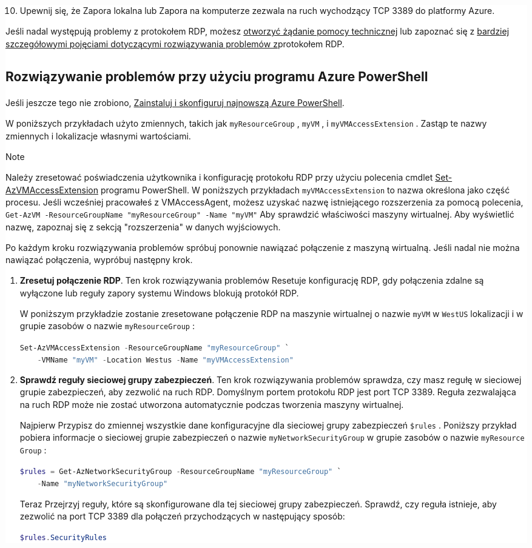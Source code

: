 10. Upewnij się, że Zapora lokalna lub Zapora na komputerze zezwala na ruch wychodzący TCP 3389 do platformy Azure.

Jeśli nadal występują problemy z protokołem RDP, możesz [otworzyć żądanie pomocy technicznej](https://azure.microsoft.com/support/options/) lub zapoznać się z [bardziej szczegółowymi pojęciami dotyczącymi rozwiązywania problemów z](detailed-troubleshoot-rdp.md)protokołem RDP.

## <a name="troubleshoot-using-azure-powershell"></a>Rozwiązywanie problemów przy użyciu programu Azure PowerShell
Jeśli jeszcze tego nie zrobiono, [Zainstaluj i skonfiguruj najnowszą Azure PowerShell](/powershell/azure/).

W poniższych przykładach użyto zmiennych, takich jak `myResourceGroup` , `myVM` , i `myVMAccessExtension` . Zastąp te nazwy zmiennych i lokalizacje własnymi wartościami.

> [!NOTE]
> Należy zresetować poświadczenia użytkownika i konfigurację protokołu RDP przy użyciu polecenia cmdlet [Set-AzVMAccessExtension](/powershell/module/az.compute/set-azvmaccessextension) programu PowerShell. W poniższych przykładach `myVMAccessExtension` to nazwa określona jako część procesu. Jeśli wcześniej pracowałeś z VMAccessAgent, możesz uzyskać nazwę istniejącego rozszerzenia za pomocą polecenia, `Get-AzVM -ResourceGroupName "myResourceGroup" -Name "myVM"` Aby sprawdzić właściwości maszyny wirtualnej. Aby wyświetlić nazwę, zapoznaj się z sekcją "rozszerzenia" w danych wyjściowych.

Po każdym kroku rozwiązywania problemów spróbuj ponownie nawiązać połączenie z maszyną wirtualną. Jeśli nadal nie można nawiązać połączenia, wypróbuj następny krok.

1. **Zresetuj połączenie RDP**. Ten krok rozwiązywania problemów Resetuje konfigurację RDP, gdy połączenia zdalne są wyłączone lub reguły zapory systemu Windows blokują protokół RDP.
   
    W poniższym przykładzie zostanie zresetowane połączenie RDP na maszynie wirtualnej o nazwie `myVM` w `WestUS` lokalizacji i w grupie zasobów o nazwie `myResourceGroup` :
   
    ```powershell
    Set-AzVMAccessExtension -ResourceGroupName "myResourceGroup" `
        -VMName "myVM" -Location Westus -Name "myVMAccessExtension"
    ```
2. **Sprawdź reguły sieciowej grupy zabezpieczeń**. Ten krok rozwiązywania problemów sprawdza, czy masz regułę w sieciowej grupie zabezpieczeń, aby zezwolić na ruch RDP. Domyślnym portem protokołu RDP jest port TCP 3389. Reguła zezwalająca na ruch RDP może nie zostać utworzona automatycznie podczas tworzenia maszyny wirtualnej.
   
    Najpierw Przypisz do zmiennej wszystkie dane konfiguracyjne dla sieciowej grupy zabezpieczeń `$rules` . Poniższy przykład pobiera informacje o sieciowej grupie zabezpieczeń o nazwie `myNetworkSecurityGroup` w grupie zasobów o nazwie `myResourceGroup` :
   
    ```powershell
    $rules = Get-AzNetworkSecurityGroup -ResourceGroupName "myResourceGroup" `
        -Name "myNetworkSecurityGroup"
    ```
   
    Teraz Przejrzyj reguły, które są skonfigurowane dla tej sieciowej grupy zabezpieczeń. Sprawdź, czy reguła istnieje, aby zezwolić na port TCP 3389 dla połączeń przychodzących w następujący sposób:
   
    ```powershell
    $rules.SecurityRules
    ```
   